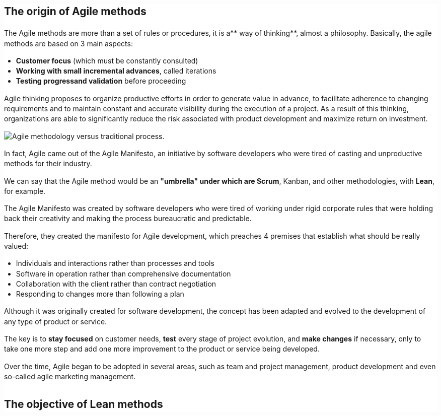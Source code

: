 The origin of Agile methods 
---------------------------

The Agile methods are more than a set of rules or procedures, it is
a** way of thinking**, almost a philosophy. Basically, the agile methods
are based on 3 main aspects:

-   **Customer focus** (which must be constantly consulted)
-   **Working with small incremental advances**, called iterations
-   **Testing progressand validation** before proceeding

Agile thinking proposes to organize productive efforts in order to
generate value in advance, to facilitate adherence to changing
requirements and to maintain constant and accurate visibility during the
execution of a project. As a result of this thinking, organizations are
able to significantly reduce the risk associated with product
development and maximize return on investment.

![Agile methodology versus traditional process.](https://brainhub.eu/blog/wp-content/uploads/2018/04/differences-lean-agile-scrum-agile-results.png)

In fact, Agile came out of the Agile Manifesto, an initiative by
software developers who were tired of casting and unproductive methods
for their industry.

We can say that the Agile method would be an **"umbrella" under which
are Scrum**, Kanban, and other methodologies, with **Lean**, for
example.

The Agile Manifesto was created by software developers who were tired of
working under rigid corporate rules that were holding back their
creativity and making the process bureaucratic and predictable.

Therefore, they created the manifesto for Agile development, which
preaches 4 premises that establish what should be really valued:

-   Individuals and interactions rather than processes and tools
-   Software in operation rather than comprehensive documentation
-   Collaboration with the client rather than contract negotiation
-   Responding to changes more than following a plan

Although it was originally created for software development, the concept
has been adapted and evolved to the development of any type of product
or service.

The key is to **stay focused** on customer needs, **test** every stage
of project evolution, and **make changes** if necessary, only to take
one more step and add one more improvement to the product or service
being developed.

Over the time, Agile began to be adopted in several areas, such as team
and project management, product development and even so-called agile
marketing management.

The objective of Lean methods 
-----------------------------
